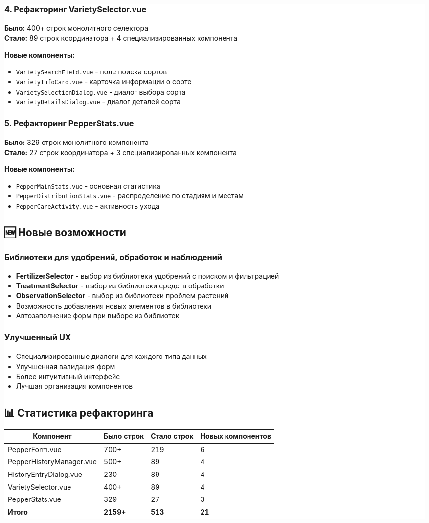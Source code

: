 ### 4. Рефакторинг VarietySelector.vue

**Было:** 400+ строк монолитного селектора  
**Стало:** 89 строк координатора + 4 специализированных компонента

**Новые компоненты:**

- `VarietySearchField.vue` - поле поиска сортов
- `VarietyInfoCard.vue` - карточка информации о сорте
- `VarietySelectionDialog.vue` - диалог выбора сорта
- `VarietyDetailsDialog.vue` - диалог деталей сорта

### 5. Рефакторинг PepperStats.vue

**Было:** 329 строк монолитного компонента  
**Стало:** 27 строк координатора + 3 специализированных компонента

**Новые компоненты:**

- `PepperMainStats.vue` - основная статистика
- `PepperDistributionStats.vue` - распределение по стадиям и местам
- `PepperCareActivity.vue` - активность ухода

## 🆕 Новые возможности

### Библиотеки для удобрений, обработок и наблюдений

- **FertilizerSelector** - выбор из библиотеки удобрений с поиском и фильтрацией
- **TreatmentSelector** - выбор из библиотеки средств обработки
- **ObservationSelector** - выбор из библиотеки проблем растений
- Возможность добавления новых элементов в библиотеки
- Автозаполнение форм при выборе из библиотек

### Улучшенный UX

- Специализированные диалоги для каждого типа данных
- Улучшенная валидация форм
- Более интуитивный интерфейс
- Лучшая организация компонентов

## 📊 Статистика рефакторинга

| Компонент                | Было строк | Стало строк | Новых компонентов |
| ------------------------ | ---------- | ----------- | ----------------- |
| PepperForm.vue           | 700+       | 219         | 6                 |
| PepperHistoryManager.vue | 500+       | 89          | 4                 |
| HistoryEntryDialog.vue   | 230        | 89          | 4                 |
| VarietySelector.vue      | 400+       | 89          | 4                 |
| PepperStats.vue          | 329        | 27          | 3                 |
| **Итого**                | **2159+**  | **513**     | **21**            |
